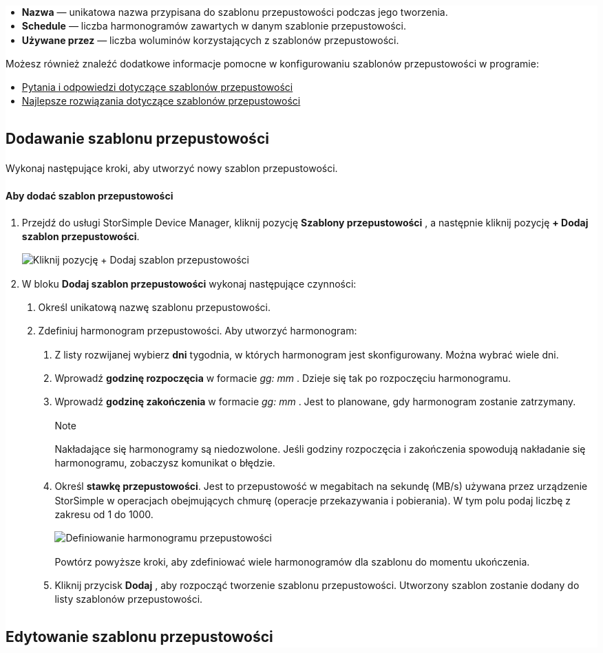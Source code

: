 * **Nazwa** — unikatowa nazwa przypisana do szablonu przepustowości podczas jego tworzenia.
* **Schedule** — liczba harmonogramów zawartych w danym szablonie przepustowości.
* **Używane przez** — liczba woluminów korzystających z szablonów przepustowości.

Możesz również znaleźć dodatkowe informacje pomocne w konfigurowaniu szablonów przepustowości w programie:

* [Pytania i odpowiedzi dotyczące szablonów przepustowości](#questions-and-answers-about-bandwidth-templates)
* [Najlepsze rozwiązania dotyczące szablonów przepustowości](#best-practices-for-bandwidth-templates)

## <a name="add-a-bandwidth-template"></a>Dodawanie szablonu przepustowości

Wykonaj następujące kroki, aby utworzyć nowy szablon przepustowości.

#### <a name="to-add-a-bandwidth-template"></a>Aby dodać szablon przepustowości

1. Przejdź do usługi StorSimple Device Manager, kliknij pozycję **Szablony przepustowości** , a następnie kliknij pozycję **+ Dodaj szablon przepustowości**.

    ![Kliknij pozycję + Dodaj szablon przepustowości](./media/storsimple-8000-manage-bandwidth-templates/addbwtemp1.png)

2. W bloku **Dodaj szablon przepustowości** wykonaj następujące czynności:
   
    1. Określ unikatową nazwę szablonu przepustowości.
    2. Zdefiniuj harmonogram przepustowości. Aby utworzyć harmonogram:
   
        1. Z listy rozwijanej wybierz **dni** tygodnia, w których harmonogram jest skonfigurowany. Można wybrać wiele dni.        
        
        2. Wprowadź **godzinę rozpoczęcia** w formacie _gg: mm_ . Dzieje się tak po rozpoczęciu harmonogramu.

        3. Wprowadź **godzinę zakończenia** w formacie _gg: mm_ . Jest to planowane, gdy harmonogram zostanie zatrzymany.
      
           > [!NOTE]
           > Nakładające się harmonogramy są niedozwolone. Jeśli godziny rozpoczęcia i zakończenia spowodują nakładanie się harmonogramu, zobaczysz komunikat o błędzie.

        4. Określ **stawkę przepustowości**. Jest to przepustowość w megabitach na sekundę (MB/s) używana przez urządzenie StorSimple w operacjach obejmujących chmurę (operacje przekazywania i pobierania). W tym polu podaj liczbę z zakresu od 1 do 1000.

            ![Definiowanie harmonogramu przepustowości](./media/storsimple-8000-manage-bandwidth-templates/addbwtemp2.png)
         
            Powtórz powyższe kroki, aby zdefiniować wiele harmonogramów dla szablonu do momentu ukończenia.

        5. Kliknij przycisk **Dodaj** , aby rozpocząć tworzenie szablonu przepustowości. Utworzony szablon zostanie dodany do listy szablonów przepustowości.
      

## <a name="edit-a-bandwidth-template"></a>Edytowanie szablonu przepustowości
